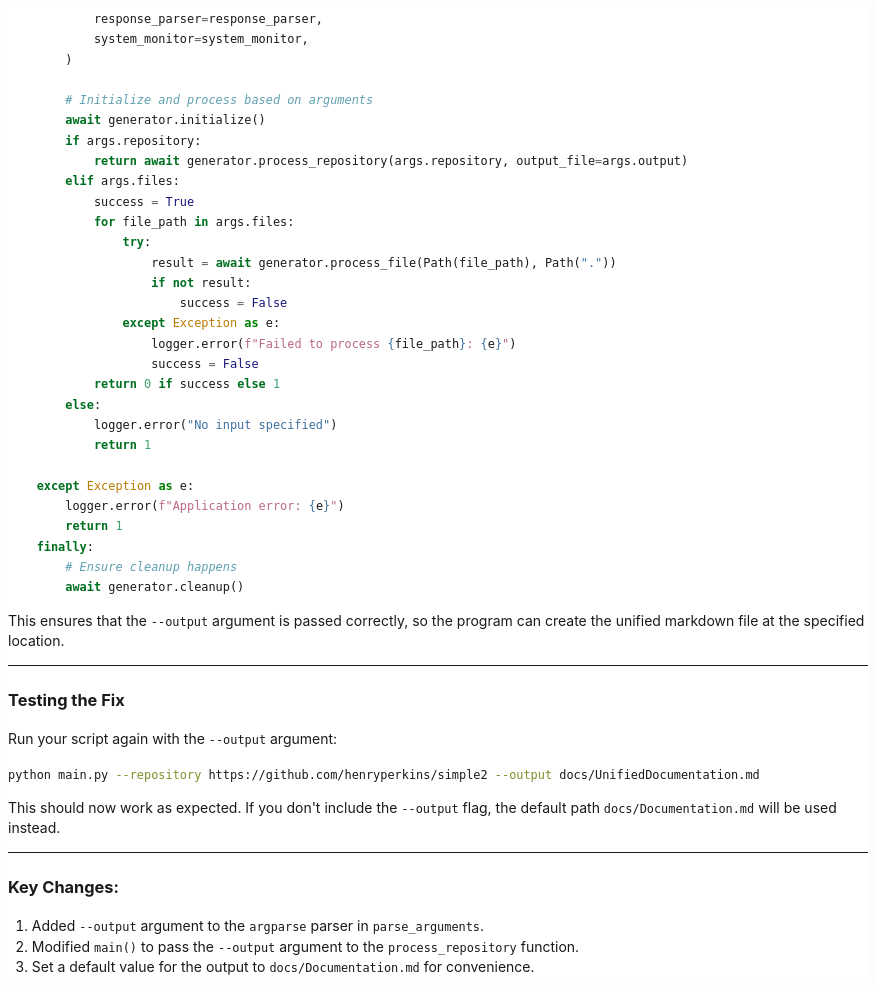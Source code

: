 ```python
            response_parser=response_parser,
            system_monitor=system_monitor,
        )

        # Initialize and process based on arguments
        await generator.initialize()
        if args.repository:
            return await generator.process_repository(args.repository, output_file=args.output)
        elif args.files:
            success = True
            for file_path in args.files:
                try:
                    result = await generator.process_file(Path(file_path), Path("."))
                    if not result:
                        success = False
                except Exception as e:
                    logger.error(f"Failed to process {file_path}: {e}")
                    success = False
            return 0 if success else 1
        else:
            logger.error("No input specified")
            return 1

    except Exception as e:
        logger.error(f"Application error: {e}")
        return 1
    finally:
        # Ensure cleanup happens
        await generator.cleanup()
```

This ensures that the `--output` argument is passed correctly, so the program can create the unified markdown file at the specified location.

---

### **Testing the Fix**

Run your script again with the `--output` argument:

```bash
python main.py --repository https://github.com/henryperkins/simple2 --output docs/UnifiedDocumentation.md
```

This should now work as expected. If you don't include the `--output` flag, the default path `docs/Documentation.md` will be used instead.

---

### Key Changes:
1. Added `--output` argument to the `argparse` parser in `parse_arguments`.
2. Modified `main()` to pass the `--output` argument to the `process_repository` function.
3. Set a default value for the output to `docs/Documentation.md` for convenience.
